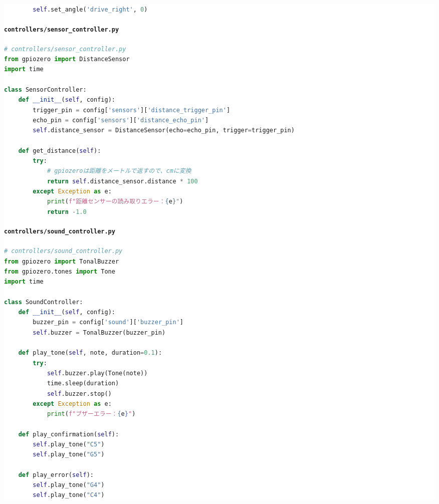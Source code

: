```python
        self.set_angle('drive_right', 0)
```

#### **`controllers/sensor_controller.py`**

```python
# controllers/sensor_controller.py
from gpiozero import DistanceSensor
import time

class SensorController:
    def __init__(self, config):
        trigger_pin = config['sensors']['distance_trigger_pin']
        echo_pin = config['sensors']['distance_echo_pin']
        self.distance_sensor = DistanceSensor(echo=echo_pin, trigger=trigger_pin)

    def get_distance(self):
        try:
            # gpiozeroは距離をメートルで返すので、cmに変換
            return self.distance_sensor.distance * 100
        except Exception as e:
            print(f"距離センサーの読み取りエラー：{e}")
            return -1.0
```

#### **`controllers/sound_controller.py`**

```python
# controllers/sound_controller.py
from gpiozero import TonalBuzzer
from gpiozero.tones import Tone
import time

class SoundController:
    def __init__(self, config):
        buzzer_pin = config['sound']['buzzer_pin']
        self.buzzer = TonalBuzzer(buzzer_pin)

    def play_tone(self, note, duration=0.1):
        try:
            self.buzzer.play(Tone(note))
            time.sleep(duration)
            self.buzzer.stop()
        except Exception as e:
            print(f"ブザーエラー：{e}")

    def play_confirmation(self):
        self.play_tone("C5")
        self.play_tone("G5")

    def play_error(self):
        self.play_tone("G4")
        self.play_tone("C4")
```
